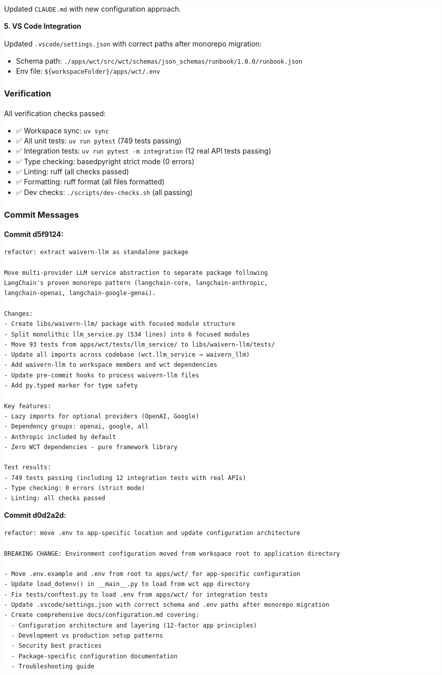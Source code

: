 Updated `CLAUDE.md` with new configuration approach.

**5. VS Code Integration**

Updated `.vscode/settings.json` with correct paths after monorepo migration:
- Schema path: `./apps/wct/src/wct/schemas/json_schemas/runbook/1.0.0/runbook.json`
- Env file: `${workspaceFolder}/apps/wct/.env`

### Verification

All verification checks passed:
- ✅ Workspace sync: `uv sync`
- ✅ All unit tests: `uv run pytest` (749 tests passing)
- ✅ Integration tests: `uv run pytest -m integration` (12 real API tests passing)
- ✅ Type checking: basedpyright strict mode (0 errors)
- ✅ Linting: ruff (all checks passed)
- ✅ Formatting: ruff format (all files formatted)
- ✅ Dev checks: `./scripts/dev-checks.sh` (all passing)

### Commit Messages

**Commit d5f9124:**
```
refactor: extract waivern-llm as standalone package

Move multi-provider LLM service abstraction to separate package following
LangChain's proven monorepo pattern (langchain-core, langchain-anthropic,
langchain-openai, langchain-google-genai).

Changes:
- Create libs/waivern-llm/ package with focused module structure
- Split monolithic llm_service.py (534 lines) into 6 focused modules
- Move 93 tests from apps/wct/tests/llm_service/ to libs/waivern-llm/tests/
- Update all imports across codebase (wct.llm_service → waivern_llm)
- Add waivern-llm to workspace members and wct dependencies
- Update pre-commit hooks to process waivern-llm files
- Add py.typed marker for type safety

Key features:
- Lazy imports for optional providers (OpenAI, Google)
- Dependency groups: openai, google, all
- Anthropic included by default
- Zero WCT dependencies - pure framework library

Test results:
- 749 tests passing (including 12 integration tests with real APIs)
- Type checking: 0 errors (strict mode)
- Linting: all checks passed
```

**Commit d0d2a2d:**
```
refactor: move .env to app-specific location and update configuration architecture

BREAKING CHANGE: Environment configuration moved from workspace root to application directory

- Move .env.example and .env from root to apps/wct/ for app-specific configuration
- Update load_dotenv() in __main__.py to load from wct app directory
- Fix tests/conftest.py to load .env from apps/wct/ for integration tests
- Update .vscode/settings.json with correct schema and .env paths after monorepo migration
- Create comprehensive docs/configuration.md covering:
  - Configuration architecture and layering (12-factor app principles)
  - Development vs production setup patterns
  - Security best practices
  - Package-specific configuration documentation
  - Troubleshooting guide
```